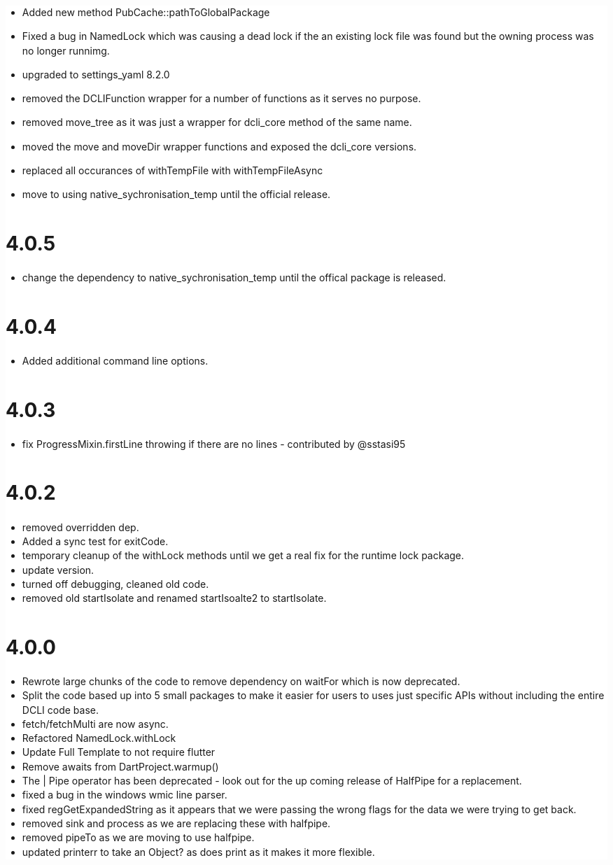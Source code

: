 - Added new method PubCache::pathToGlobalPackage

- Fixed a bug in NamedLock which was causing a dead lock if the an existing
lock file was found but the owning process was no longer runnimg.
- upgraded to settings_yaml 8.2.0
- removed the DCLIFunction wrapper for a number of functions as it serves no purpose. 
- removed move_tree as it was just a wrapper for dcli_core method of the same name.
- moved the move and moveDir wrapper functions and exposed the dcli_core versions.
- replaced all occurances of withTempFile with withTempFileAsync
- move to using native_sychronisation_temp until the official release.

# 4.0.5
- change the dependency to native_sychronisation_temp until the offical 
package is released.

# 4.0.4
- Added additional command line options.

# 4.0.3
- fix ProgressMixin.firstLine throwing if there are no lines - contributed by @sstasi95

# 4.0.2
- removed overridden dep.
- Added a sync test for exitCode.
- temporary cleanup of the withLock methods until we get a real fix for the runtime lock package.
- update version.
- turned off debugging, cleaned old code.
- removed old startIsolate and renamed startIsoalte2 to startIsolate.

# 4.0.0
- Rewrote large chunks of the code to remove dependency on waitFor which is now deprecated.
- Split the code based up into 5 small packages to make it easier for users to uses 
  just specific APIs without including the entire DCLI code base.
- fetch/fetchMulti are now async.
- Refactored NamedLock.withLock
- Update Full Template to not require flutter
- Remove awaits from DartProject.warmup()
- The | Pipe operator has been deprecated - look out for the up coming release of HalfPipe for a replacement.
- fixed a bug in the windows wmic line parser.
- fixed regGetExpandedString as it appears that we were passing the wrong flags for the data we were trying to get back.
- removed sink and process as we are replacing these with halfpipe.
- removed pipeTo as we are moving to use halfpipe.
- updated printerr to take an Object? as does print as it makes it more flexible.
